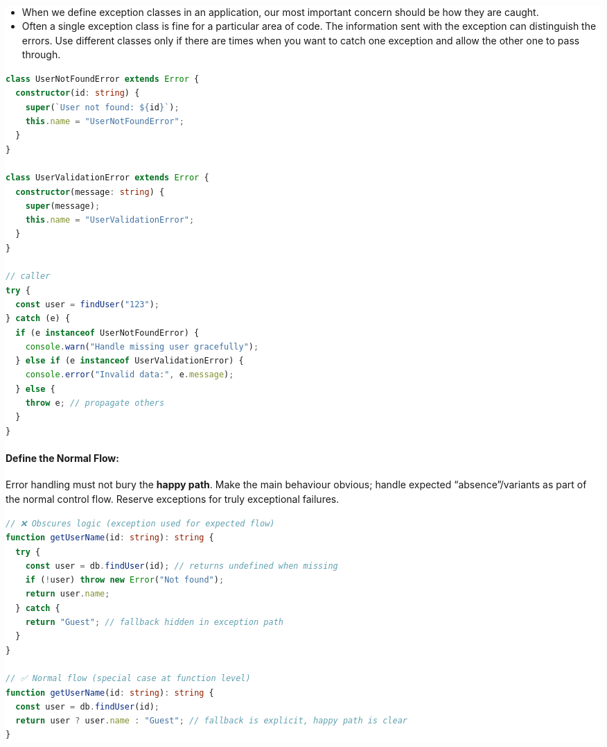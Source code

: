 - When we define exception classes in an application, our most important concern should be how they are caught.
- Often a single exception class is fine for a particular area of code. The information sent with the exception can distinguish the errors. Use different classes only if there are times when you want to catch one exception and allow the other one to pass through.
```ts
class UserNotFoundError extends Error {
  constructor(id: string) {
    super(`User not found: ${id}`);
    this.name = "UserNotFoundError";
  }
}

class UserValidationError extends Error {
  constructor(message: string) {
    super(message);
    this.name = "UserValidationError";
  }
}

// caller
try {
  const user = findUser("123");
} catch (e) {
  if (e instanceof UserNotFoundError) {
    console.warn("Handle missing user gracefully");
  } else if (e instanceof UserValidationError) {
    console.error("Invalid data:", e.message);
  } else {
    throw e; // propagate others
  }
}
```

#### Define the Normal Flow:
Error handling must not bury the **happy path**. Make the main behaviour obvious; handle expected “absence”/variants as part of the normal control flow. Reserve exceptions for truly exceptional failures.
```ts
// ❌ Obscures logic (exception used for expected flow)
function getUserName(id: string): string {
  try {
    const user = db.findUser(id); // returns undefined when missing
    if (!user) throw new Error("Not found");
    return user.name;
  } catch {
    return "Guest"; // fallback hidden in exception path
  }
}

// ✅ Normal flow (special case at function level)
function getUserName(id: string): string {
  const user = db.findUser(id);
  return user ? user.name : "Guest"; // fallback is explicit, happy path is clear
}
```
